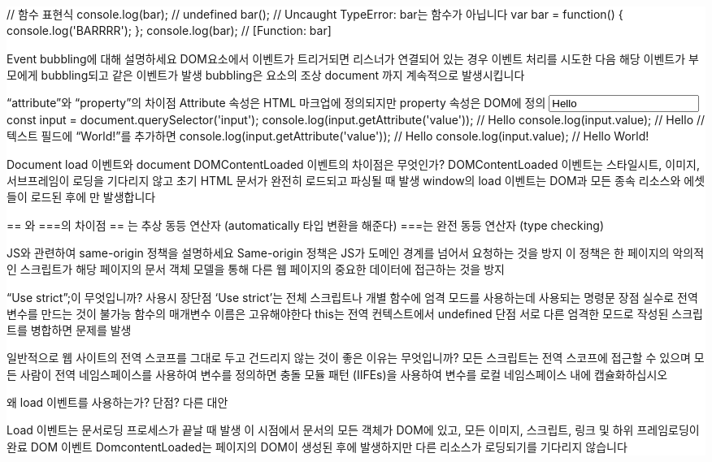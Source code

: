 // 함수 표현식
console.log(bar); // undefined
bar(); // Uncaught TypeError: bar는 함수가 아닙니다
var bar = function() {
  console.log('BARRRR');
};
console.log(bar); // [Function: bar]


Event bubbling에 대해 설명하세요
DOM요소에서 이벤트가 트리거되면 리스너가 연결되어 있는 경우 이벤트 처리를 시도한 다음 해당 이벤트가 부모에게 bubbling되고 같은 이벤트가 발생
bubbling은 요소의 조상 document 까지 계속적으로 발생시킵니다


“attribute”와 “property”의 차이점
Attribute 속성은 HTML 마크업에 정의되지만 property 속성은 DOM에 정의
<input type="text" value="Hello">
const input = document.querySelector('input');
console.log(input.getAttribute('value')); // Hello
console.log(input.value); // Hello
//텍스트 필드에 “World!”를 추가하면
console.log(input.getAttribute('value')); // Hello
console.log(input.value); // Hello World!


Document load 이벤트와 document DOMContentLoaded 이벤트의 차이점은 무엇인가?
DOMContentLoaded 이벤트는 스타일시트, 이미지, 서브프레임이 로딩을 기다리지 않고 초기 HTML 문서가 완전히 로드되고 파싱될 때 발생
window의 load 이벤트는 DOM과 모든 종속 리소스와 에셋들이 로드된 후에 만 발생합니다


== 와 ===의 차이점
== 는 추상 동등 연산자 (automatically 타입 변환을 해준다)
===는 완전 동등 연산자 (type checking)


JS와 관련하여 same-origin 정책을 설명하세요
Same-origin 정책은 JS가 도메인 경계를 넘어서 요청하는 것을 방지
이 정책은 한 페이지의 악의적인 스크립트가 해당 페이지의 문서 객체 모델을 통해 다른 웹 페이지의 중요한 데이터에 접근하는 것을 방지


“Use strict”;이 무엇입니까? 사용시 장단점
‘Use strict’는 전체 스크립트나 개별 함수에 엄격 모드를 사용하는데 사용되는 명령문
장점
실수로 전역변수를 만드는 것이 불가능
함수의 매개변수 이름은 고유해야한다
this는 전역 컨텍스트에서 undefined
단점
서로 다른 엄격한 모드로 작성된 스크립트를 병합하면 문제를 발생


일반적으로 웹 사이트의 전역 스코프를 그대로 두고 건드리지 않는 것이 좋은 이유는 무엇입니까?
모든 스크립트는 전역 스코프에 접근할 수 있으며 모든 사람이 전역 네임스페이스를 사용하여 변수를 정의하면 충돌
모듈 패턴 (IIFEs)을 사용하여 변수를 로컬 네임스페이스 내에 캡슐화하십시오


왜  load 이벤트를 사용하는가? 단점? 다른 대안

Load 이벤트는 문서로딩 프로세스가 끝날 때 발생
이 시점에서 문서의 모든 객체가 DOM에 있고, 모든 이미지, 스크립트, 링크 및 하위 프레임로딩이 완료
DOM 이벤트 DomcontentLoaded는 페이지의 DOM이 생성된 후에 발생하지만 다른 리소스가 로딩되기를 기다리지 않습니다
